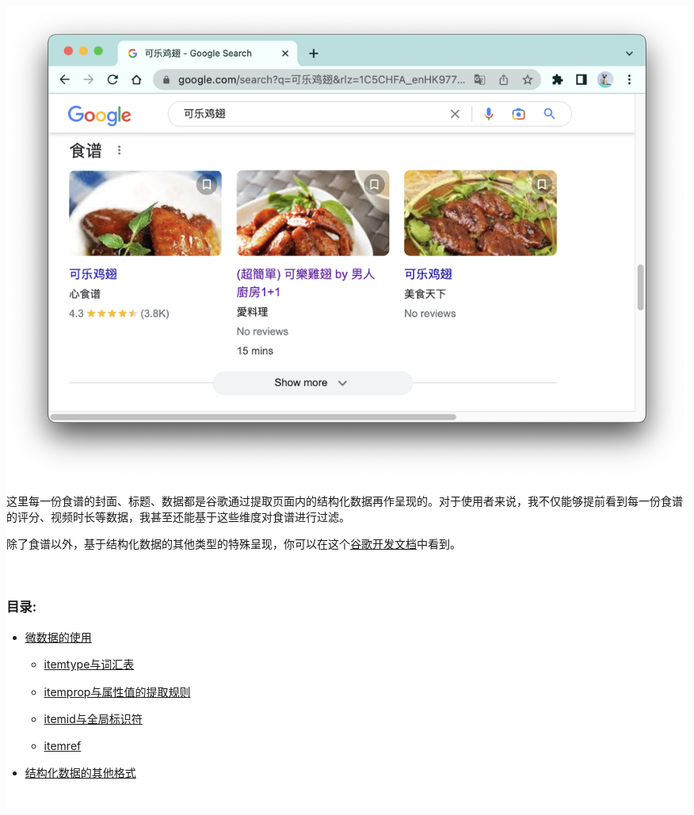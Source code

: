![recipe_example](assets/chapter5/recipe_example.png)

这里每一份食谱的封面、标题、数据都是谷歌通过提取页面内的结构化数据再作呈现的。对于使用者来说，我不仅能够提前看到每一份食谱的评分、视频时长等数据，我甚至还能基于这些维度对食谱进行过滤。

除了食谱以外，基于结构化数据的其他类型的特殊呈现，你可以在这个[谷歌开发文档](https://developers.google.com/search/docs/appearance/structured-data/search-gallery)中看到。


<br/>


### 目录:

- [微数据的使用](#微数据的使用)

  * [itemtype与词汇表](#itemtype与词汇表)

  * [itemprop与属性值的提取规则](#itemprop与属性值的提取规则)

  * [itemid与全局标识符](#itemid与全局标识符)

  * [itemref](#itemref)

- [结构化数据的其他格式](#结构化数据的其他格式)
<br/>
